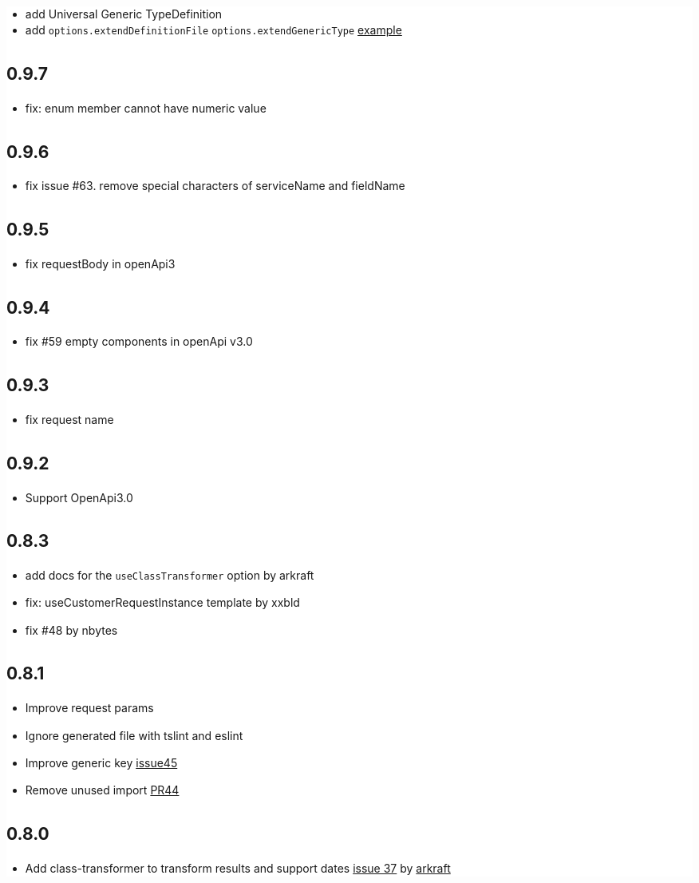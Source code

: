 - add Universal Generic TypeDefinition
- add 
  `options.extendDefinitionFile`
  `options.extendGenericType`
  [example](./example/swagger/codegen.js)

## 0.9.7

- fix: enum member cannot have numeric value

## 0.9.6

- fix issue #63. remove special characters of serviceName and fieldName

## 0.9.5

- fix requestBody in openApi3

## 0.9.4

- fix #59 empty components in openApi v3.0

## 0.9.3

- fix request name

## 0.9.2

- Support OpenApi3.0

## 0.8.3

- add docs for the `useClassTransformer` option by arkraft

- fix: useCustomerRequestInstance template by xxbld

- fix #48 by nbytes


## 0.8.1

- Improve request params

- Ignore generated file with tslint and eslint

- Improve generic key [issue45](https://github.com/Manweill/swagger-axios-codegen/issues/45)

- Remove unused import [PR44](https://github.com/Manweill/swagger-axios-codegen/pull/44)

## 0.8.0

- Add class-transformer to transform results and support dates [issue 37](https://github.com/Manweill/swagger-axios-codegen/issues/40) by [arkraft](https://github.com/arkraft)
